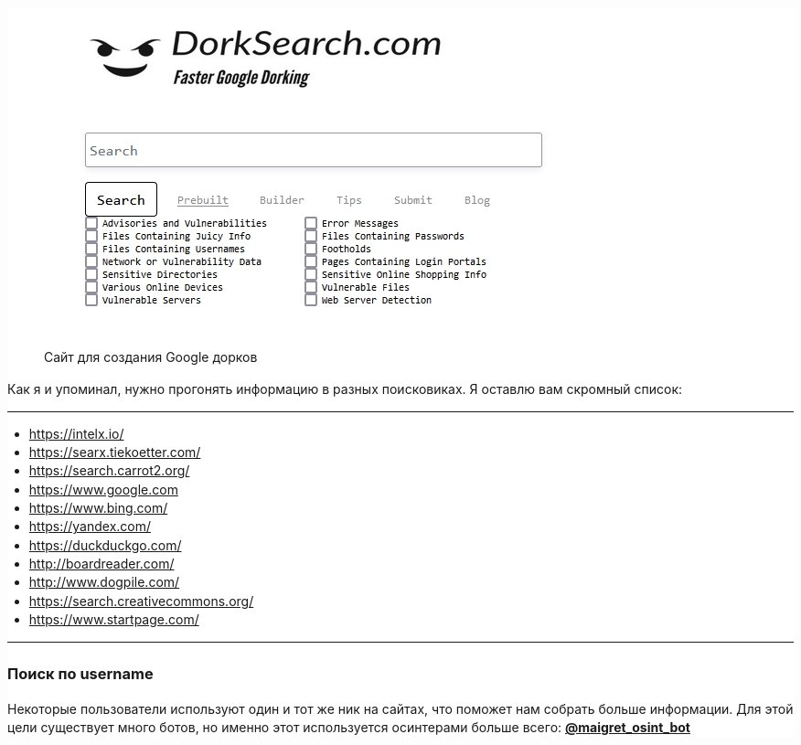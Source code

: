 <figure><img src=".gitbook/assets/brave_9PS8Yf6qL3.jpg" alt=""><figcaption><p>Сайт для создания Google дорков</p></figcaption></figure>

Как я и упоминал, нужно прогонять информацию в разных поисковиках. Я оставлю вам скромный список:

***

* https://intelx.io/
* https://searx.tiekoetter.com/
* https://search.carrot2.org/
* https://www.google.com
* https://www.bing.com/
* https://yandex.com/
* https://duckduckgo.com/
* http://boardreader.com/
* http://www.dogpile.com/
* https://search.creativecommons.org/
* https://www.startpage.com/

***

### Поиск по username

Некоторые пользователи используют один и тот же ник на сайтах, что поможет нам собрать больше информации. Для этой цели существует много ботов, но именно этот используется осинтерами больше всего: [**@maigret\_osint\_bot**](https://t.me/osint\_maigret\_bot)
